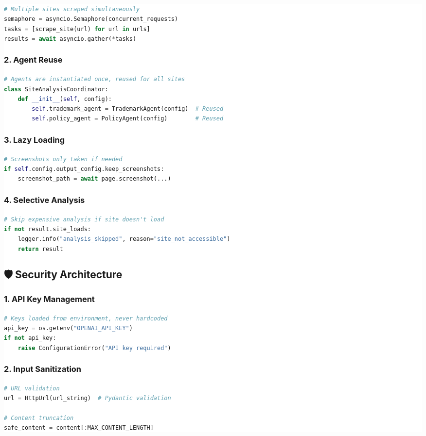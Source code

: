 ```python
# Multiple sites scraped simultaneously
semaphore = asyncio.Semaphore(concurrent_requests)
tasks = [scrape_site(url) for url in urls]
results = await asyncio.gather(*tasks)
```

### 2. Agent Reuse

```python
# Agents are instantiated once, reused for all sites
class SiteAnalysisCoordinator:
    def __init__(self, config):
        self.trademark_agent = TrademarkAgent(config)  # Reused
        self.policy_agent = PolicyAgent(config)        # Reused
```

### 3. Lazy Loading

```python
# Screenshots only taken if needed
if self.config.output_config.keep_screenshots:
    screenshot_path = await page.screenshot(...)
```

### 4. Selective Analysis

```python
# Skip expensive analysis if site doesn't load
if not result.site_loads:
    logger.info("analysis_skipped", reason="site_not_accessible")
    return result
```

## 🛡️ Security Architecture

### 1. API Key Management

```python
# Keys loaded from environment, never hardcoded
api_key = os.getenv("OPENAI_API_KEY")
if not api_key:
    raise ConfigurationError("API key required")
```

### 2. Input Sanitization

```python
# URL validation
url = HttpUrl(url_string)  # Pydantic validation

# Content truncation
safe_content = content[:MAX_CONTENT_LENGTH]
```
